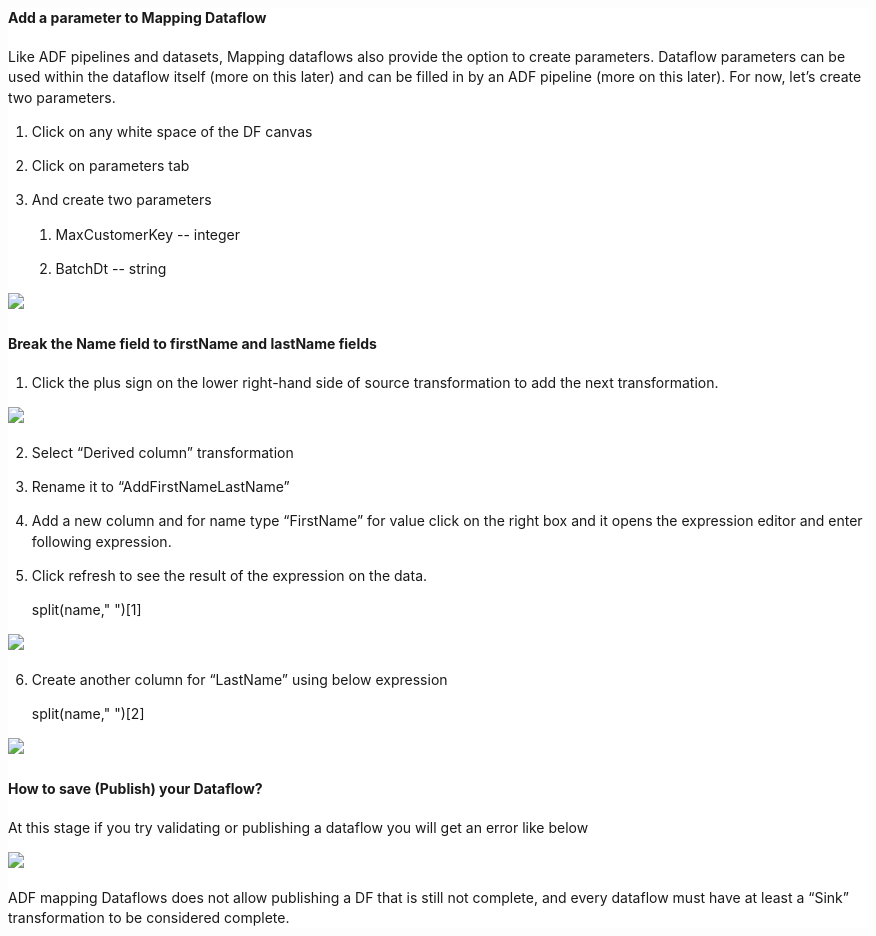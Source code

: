 #### Add a parameter to Mapping Dataflow

Like ADF pipelines and datasets, Mapping dataflows also provide the
option to create parameters. Dataflow parameters can be used within the
dataflow itself (more on this later) and can be filled in by an ADF
pipeline (more on this later). For now, let’s create two parameters.

1.  Click on any white space of the DF canvas

2.  Click on parameters tab

3.  And create two parameters
    
    1.  MaxCustomerKey -- integer
    
    2.  BatchDt -- string

![](.//media/image14.png)

#### Break the Name field to firstName and lastName fields

1.  Click the plus sign on the lower right-hand side of source
    transformation to add the next transformation.

![](.//media/image15.png)

2.  Select “Derived column” transformation

3.  Rename it to “AddFirstNameLastName”

4.  Add a new column and for name type “FirstName” for value click on
    the right box and it opens the expression editor and enter following
    expression.

5.  Click refresh to see the result of the expression on the data.



    split(name," ")[1]

![](.//media/image16.png)

6.  Create another column for “LastName” using below expression



    split(name," ")[2]

![](.//media/image17.png)

#### How to save (Publish) your Dataflow?

At this stage if you try validating or publishing a dataflow you will
get an error like below

![](.//media/image18.png)

ADF mapping Dataflows does not allow publishing a DF that is still not
complete, and every dataflow must have at least a “Sink” transformation
to be considered complete.
